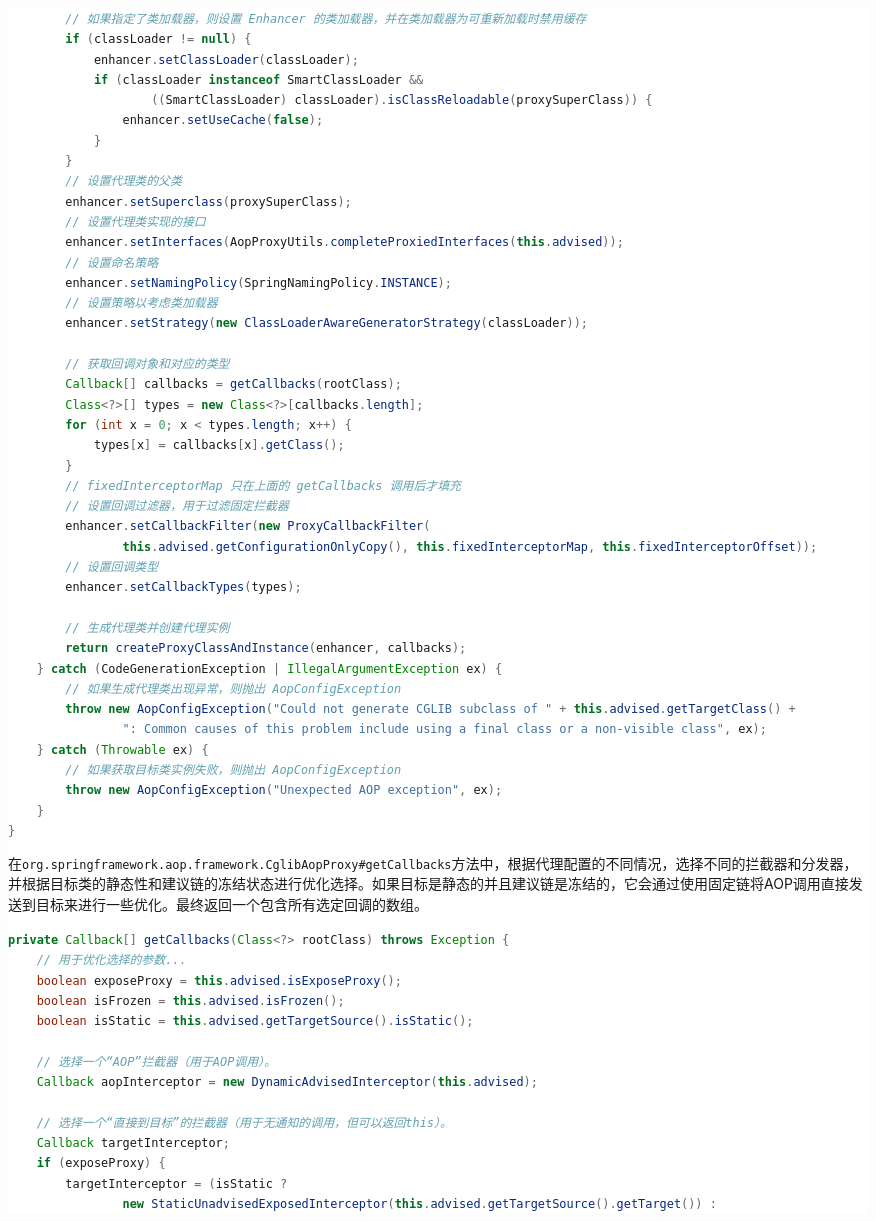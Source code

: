 ```java
        // 如果指定了类加载器，则设置 Enhancer 的类加载器，并在类加载器为可重新加载时禁用缓存
        if (classLoader != null) {
            enhancer.setClassLoader(classLoader);
            if (classLoader instanceof SmartClassLoader &&
                    ((SmartClassLoader) classLoader).isClassReloadable(proxySuperClass)) {
                enhancer.setUseCache(false);
            }
        }
        // 设置代理类的父类
        enhancer.setSuperclass(proxySuperClass);
        // 设置代理类实现的接口
        enhancer.setInterfaces(AopProxyUtils.completeProxiedInterfaces(this.advised));
        // 设置命名策略
        enhancer.setNamingPolicy(SpringNamingPolicy.INSTANCE);
        // 设置策略以考虑类加载器
        enhancer.setStrategy(new ClassLoaderAwareGeneratorStrategy(classLoader));

        // 获取回调对象和对应的类型
        Callback[] callbacks = getCallbacks(rootClass);
        Class<?>[] types = new Class<?>[callbacks.length];
        for (int x = 0; x < types.length; x++) {
            types[x] = callbacks[x].getClass();
        }
        // fixedInterceptorMap 只在上面的 getCallbacks 调用后才填充
        // 设置回调过滤器，用于过滤固定拦截器
        enhancer.setCallbackFilter(new ProxyCallbackFilter(
                this.advised.getConfigurationOnlyCopy(), this.fixedInterceptorMap, this.fixedInterceptorOffset));
        // 设置回调类型
        enhancer.setCallbackTypes(types);

        // 生成代理类并创建代理实例
        return createProxyClassAndInstance(enhancer, callbacks);
    } catch (CodeGenerationException | IllegalArgumentException ex) {
        // 如果生成代理类出现异常，则抛出 AopConfigException
        throw new AopConfigException("Could not generate CGLIB subclass of " + this.advised.getTargetClass() +
                ": Common causes of this problem include using a final class or a non-visible class", ex);
    } catch (Throwable ex) {
        // 如果获取目标类实例失败，则抛出 AopConfigException
        throw new AopConfigException("Unexpected AOP exception", ex);
    }
}
```

在`org.springframework.aop.framework.CglibAopProxy#getCallbacks`方法中，根据代理配置的不同情况，选择不同的拦截器和分发器，并根据目标类的静态性和建议链的冻结状态进行优化选择。如果目标是静态的并且建议链是冻结的，它会通过使用固定链将AOP调用直接发送到目标来进行一些优化。最终返回一个包含所有选定回调的数组。

```java
private Callback[] getCallbacks(Class<?> rootClass) throws Exception {
    // 用于优化选择的参数...
    boolean exposeProxy = this.advised.isExposeProxy();
    boolean isFrozen = this.advised.isFrozen();
    boolean isStatic = this.advised.getTargetSource().isStatic();

    // 选择一个“AOP”拦截器（用于AOP调用）。
    Callback aopInterceptor = new DynamicAdvisedInterceptor(this.advised);

    // 选择一个“直接到目标”的拦截器（用于无通知的调用，但可以返回this）。
    Callback targetInterceptor;
    if (exposeProxy) {
        targetInterceptor = (isStatic ?
                new StaticUnadvisedExposedInterceptor(this.advised.getTargetSource().getTarget()) :
```